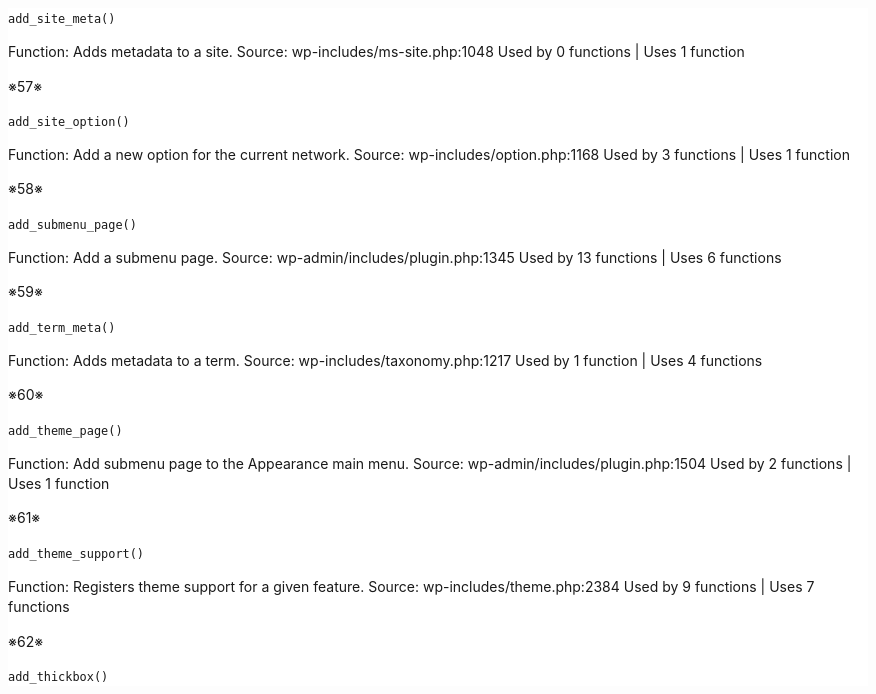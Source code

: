 ```
add_site_meta()
```

Function: Adds metadata to a site.
Source: wp-includes/ms-site.php:1048
Used by 0 functions | Uses 1 function

※57※

```
add_site_option()
```

Function: Add a new option for the current network.
Source: wp-includes/option.php:1168
Used by 3 functions | Uses 1 function

※58※

```
add_submenu_page()
```

Function: Add a submenu page.
Source: wp-admin/includes/plugin.php:1345
Used by 13 functions | Uses 6 functions

※59※

```
add_term_meta()
```

Function: Adds metadata to a term.
Source: wp-includes/taxonomy.php:1217
Used by 1 function | Uses 4 functions

※60※

```
add_theme_page()
```

Function: Add submenu page to the Appearance main menu.
Source: wp-admin/includes/plugin.php:1504
Used by 2 functions | Uses 1 function

※61※

```
add_theme_support()
```

Function: Registers theme support for a given feature.
Source: wp-includes/theme.php:2384
Used by 9 functions | Uses 7 functions

※62※

```
add_thickbox()
```
